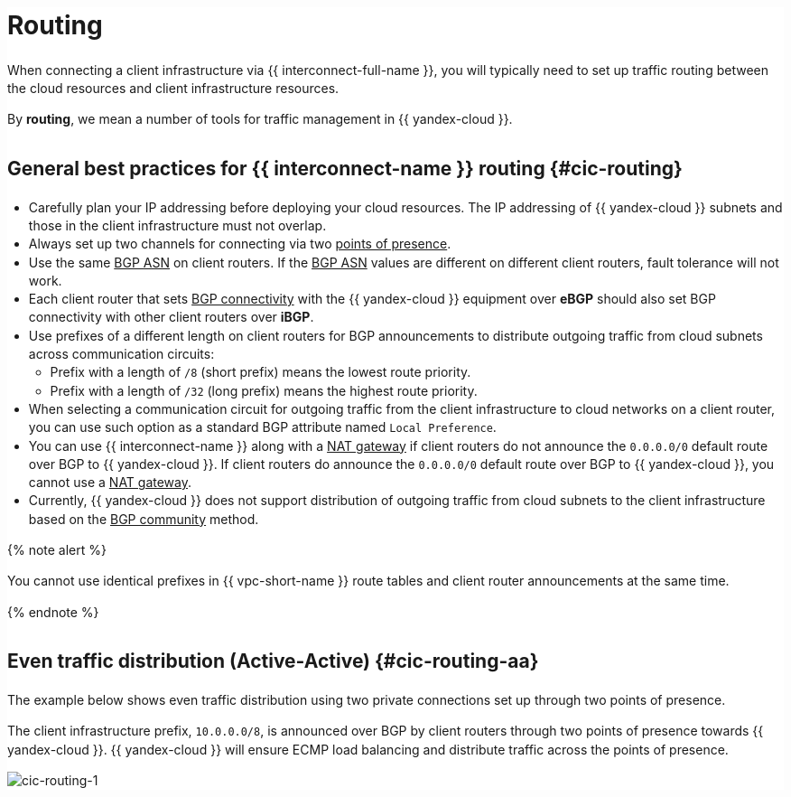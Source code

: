 # Routing

When connecting a client infrastructure via {{ interconnect-full-name }}, you will typically need to set up traffic routing between the cloud resources and client infrastructure resources.

By **routing**, we mean a number of tools for traffic management in {{ yandex-cloud }}.


## General best practices for {{ interconnect-name }} routing {#cic-routing}

* Carefully plan your IP addressing before deploying your cloud resources. The IP addressing of {{ yandex-cloud }} subnets and those in the client infrastructure must not overlap.
* Always set up two channels for connecting via two [points of presence](pops.md).
* Use the same [BGP ASN](priv-con.md#bgp-asn) on client routers. If the [BGP ASN](priv-con.md#bgp-asn) values are different on different client routers, fault tolerance will not work.
* Each client router that sets [BGP connectivity](priv-con.md#bgp-peering) with the {{ yandex-cloud }} equipment over **eBGP** should also set BGP connectivity with other client routers over **iBGP**.
* Use prefixes of a different length on client routers for BGP announcements to distribute outgoing traffic from cloud subnets across communication circuits:
    * Prefix with a length of `/8` (short prefix) means the lowest route priority.
    * Prefix with a length of `/32` (long prefix) means the highest route priority.
* When selecting a communication circuit for outgoing traffic from the client infrastructure to cloud networks on a client router, you can use such option as a standard BGP attribute named `Local Preference`.
* You can use {{ interconnect-name }} along with a [NAT gateway](../../vpc/operations/create-nat-gateway.md) if client routers do not announce the `0.0.0.0/0` default route over BGP to {{ yandex-cloud }}. If client routers do announce the `0.0.0.0/0` default route over BGP to {{ yandex-cloud }}, you cannot use a [NAT gateway](../../vpc/operations/create-nat-gateway.md).
* Currently, {{ yandex-cloud }} does not support distribution of outgoing traffic from cloud subnets to the client infrastructure based on the [BGP community](https://linkmeup.gitbook.io/sdsm/8.1.-ibgp/3.-atributy-bgp/4.-community/0.-teoriya) method.

{% note alert %}

You cannot use identical prefixes in {{ vpc-short-name }} route tables and client router announcements at the same time.

{% endnote %}


## Even traffic distribution (Active-Active) {#cic-routing-aa}

The example below shows even traffic distribution using two private connections set up through two points of presence.

The client infrastructure prefix, `10.0.0.0/8`, is announced over BGP by client routers through two points of presence towards {{ yandex-cloud }}. {{ yandex-cloud }} will ensure ECMP load balancing and distribute traffic across the points of presence.

![cic-routing-1](../../_assets/interconnect/cic-routing-1.svg)
